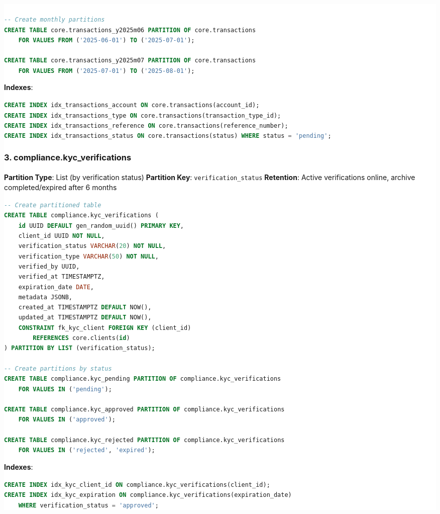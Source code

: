 ```sql

-- Create monthly partitions
CREATE TABLE core.transactions_y2025m06 PARTITION OF core.transactions
    FOR VALUES FROM ('2025-06-01') TO ('2025-07-01');

CREATE TABLE core.transactions_y2025m07 PARTITION OF core.transactions
    FOR VALUES FROM ('2025-07-01') TO ('2025-08-01');
```

**Indexes**:
```sql
CREATE INDEX idx_transactions_account ON core.transactions(account_id);
CREATE INDEX idx_transactions_type ON core.transactions(transaction_type_id);
CREATE INDEX idx_transactions_reference ON core.transactions(reference_number);
CREATE INDEX idx_transactions_status ON core.transactions(status) WHERE status = 'pending';
```

### 3. compliance.kyc_verifications
**Partition Type**: List (by verification status)
**Partition Key**: `verification_status`
**Retention**: Active verifications online, archive completed/expired after 6 months

```sql
-- Create partitioned table
CREATE TABLE compliance.kyc_verifications (
    id UUID DEFAULT gen_random_uuid() PRIMARY KEY,
    client_id UUID NOT NULL,
    verification_status VARCHAR(20) NOT NULL,
    verification_type VARCHAR(50) NOT NULL,
    verified_by UUID,
    verified_at TIMESTAMPTZ,
    expiration_date DATE,
    metadata JSONB,
    created_at TIMESTAMPTZ DEFAULT NOW(),
    updated_at TIMESTAMPTZ DEFAULT NOW(),
    CONSTRAINT fk_kyc_client FOREIGN KEY (client_id) 
        REFERENCES core.clients(id)
) PARTITION BY LIST (verification_status);

-- Create partitions by status
CREATE TABLE compliance.kyc_pending PARTITION OF compliance.kyc_verifications
    FOR VALUES IN ('pending');

CREATE TABLE compliance.kyc_approved PARTITION OF compliance.kyc_verifications
    FOR VALUES IN ('approved');

CREATE TABLE compliance.kyc_rejected PARTITION OF compliance.kyc_verifications
    FOR VALUES IN ('rejected', 'expired');
```

**Indexes**:
```sql
CREATE INDEX idx_kyc_client_id ON compliance.kyc_verifications(client_id);
CREATE INDEX idx_kyc_expiration ON compliance.kyc_verifications(expiration_date) 
    WHERE verification_status = 'approved';
```
